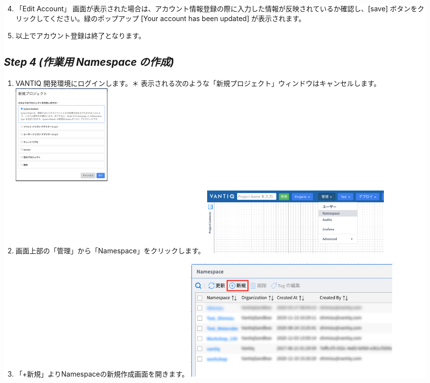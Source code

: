 4.  「Edit Account」 画面が表示された場合は、アカウント情報登録の際に入力した情報が反映されているか確認し、\[save\] ボタンをクリックしてください。緑のポップアップ \[Your account has been updated\] が表示されます。

5.  以上でアカウント登録は終了となります。

## ***Step 4 (作業用 Namespace の作成)***

1.  VANTIQ 開発環境にログインします。＊ 表示される次のような「新規プロジェクト」ウィンドウはキャンセルします。  <img src="../../imgs/00_Prep1/image7.png" style="width:1.95522in;height:1.9617in" />

2.  画面上部の「管理」から「Namespace」をクリックします。  <img src="../../imgs/00_Prep1/image8.png" style="width:3.75853in;height:1.33333in" />

3.  「+新規」よりNamespaceの新規作成画面を開きます。  <img src="../../imgs/00_Prep1/image9.png" style="width:4.27455in;height:2.41166in" />